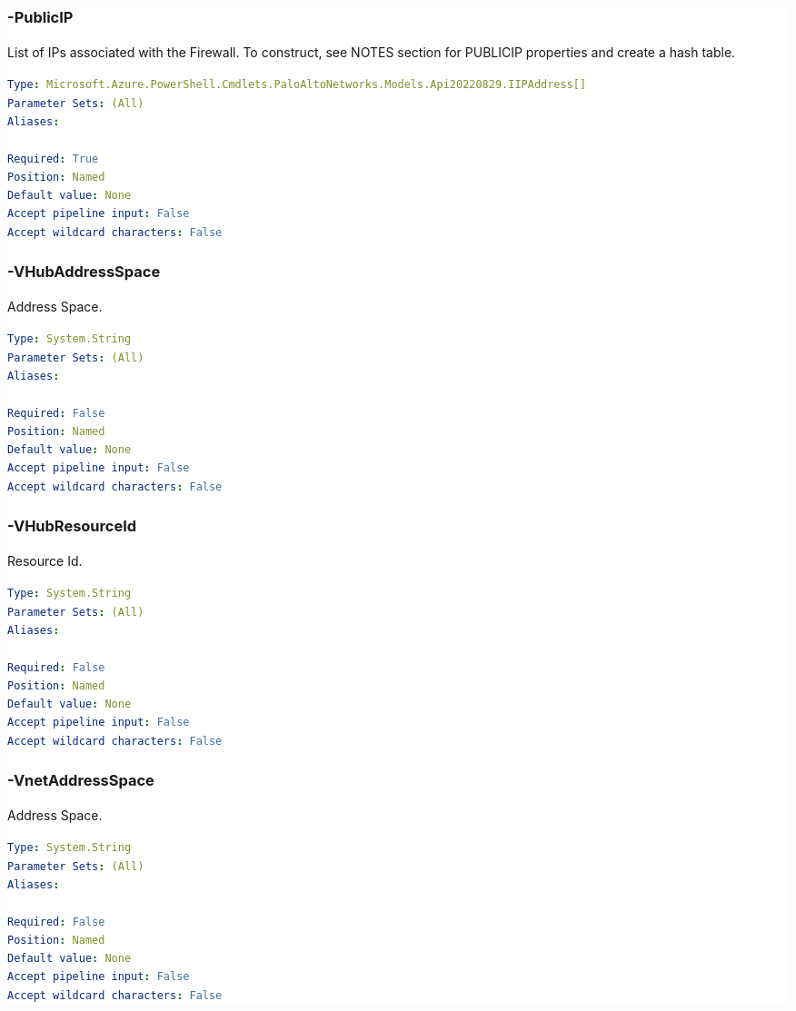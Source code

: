 ### -PublicIP
List of IPs associated with the Firewall.
To construct, see NOTES section for PUBLICIP properties and create a hash table.

```yaml
Type: Microsoft.Azure.PowerShell.Cmdlets.PaloAltoNetworks.Models.Api20220829.IIPAddress[]
Parameter Sets: (All)
Aliases:

Required: True
Position: Named
Default value: None
Accept pipeline input: False
Accept wildcard characters: False
```

### -VHubAddressSpace
Address Space.

```yaml
Type: System.String
Parameter Sets: (All)
Aliases:

Required: False
Position: Named
Default value: None
Accept pipeline input: False
Accept wildcard characters: False
```

### -VHubResourceId
Resource Id.

```yaml
Type: System.String
Parameter Sets: (All)
Aliases:

Required: False
Position: Named
Default value: None
Accept pipeline input: False
Accept wildcard characters: False
```

### -VnetAddressSpace
Address Space.

```yaml
Type: System.String
Parameter Sets: (All)
Aliases:

Required: False
Position: Named
Default value: None
Accept pipeline input: False
Accept wildcard characters: False
```
